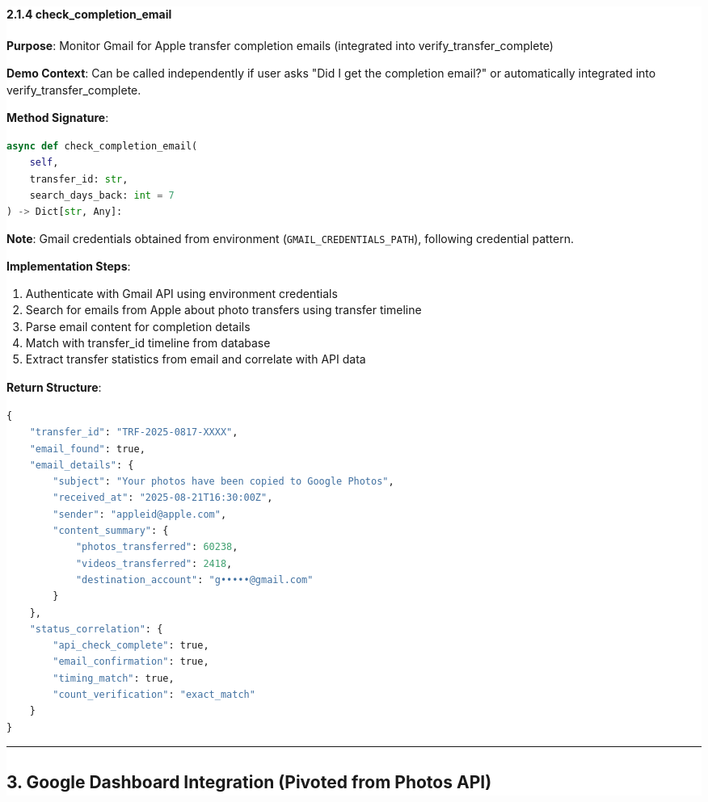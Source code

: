 #### 2.1.4 check_completion_email
**Purpose**: Monitor Gmail for Apple transfer completion emails (integrated into verify_transfer_complete)

**Demo Context**: Can be called independently if user asks "Did I get the completion email?" or automatically integrated into verify_transfer_complete.

**Method Signature**:
```python
async def check_completion_email(
    self,
    transfer_id: str,
    search_days_back: int = 7
) -> Dict[str, Any]:
```

**Note**: Gmail credentials obtained from environment (`GMAIL_CREDENTIALS_PATH`), following credential pattern.

**Implementation Steps**:
1. Authenticate with Gmail API using environment credentials
2. Search for emails from Apple about photo transfers using transfer timeline
3. Parse email content for completion details
4. Match with transfer_id timeline from database
5. Extract transfer statistics from email and correlate with API data

**Return Structure**:
```python
{
    "transfer_id": "TRF-2025-0817-XXXX",
    "email_found": true,
    "email_details": {
        "subject": "Your photos have been copied to Google Photos",
        "received_at": "2025-08-21T16:30:00Z",
        "sender": "appleid@apple.com",
        "content_summary": {
            "photos_transferred": 60238,
            "videos_transferred": 2418,
            "destination_account": "g•••••@gmail.com"
        }
    },
    "status_correlation": {
        "api_check_complete": true,
        "email_confirmation": true,
        "timing_match": true,
        "count_verification": "exact_match"
    }
}
```

---

## 3. Google Dashboard Integration (Pivoted from Photos API)
